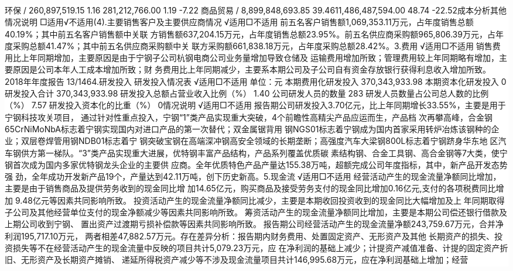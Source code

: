环保
/
260,897,519.15
1.16
281,212,766.00
1.19
-7.22
商品贸易
/
8,899,848,693.85
39.4611,486,487,594.00
48.74
-22.52成本分析其他情况说明
□适用√不适用(4).主要销售客户及主要供应商情况
√适用□不适用
前五名客户销售额1,069,353.11万元，占年度销售总额40.19%；其中前五名客户销售额中关联
方销售额637,204.15万元，占年度销售总额23.95%。前五名供应商采购额965,806.39万元，占年度采购总额41.47%；其中前五名供应商采购额中关
联方采购额661,838.18万元，占年度采购总额28.42%。3.费用
√适用□不适用
销售费用比上年同期增加，主要原因是由于宁钢子公司杭钢电商公司业务量增加导致仓储及
运输费用增加所致；管理费用较上年同期略有增加，主要原因是公司本年人工成本增加所致；财
务费用比上年同期减少，主要系本期公司及子公司自有资金存放银行获得利息收入增加所致。
2018年年度报告
13/1464.研发投入
研发投入情况表
√适用□不适用
单位：元
本期费用化研发投入
370,343,933.98
本期资本化研发投入
0
研发投入合计
370,343,933.98
研发投入总额占营业收入比例（%）
1.40
公司研发人员的数量
283
研发人员数量占公司总人数的比例（%）
7.57
研发投入资本化的比重（%）
0情况说明
√适用□不适用
报告期公司研发投入3.70亿元，比上年同期增长33.55%，主要是用于宁钢科技攻关项目，
通过针对性重点投入，宁钢“1”类产品实现重大突破，4个前瞻性高精尖产品应运而生，产品档
次再攀高峰，合金钢65CrNiMoNbA标志着宁钢实现国内对进口产品的第一次替代；双金属锯背用
钢NGS01标志着宁钢成为国内首家采用转炉冶炼该钢种的企业；双层卷焊管用钢NDB01标志着宁
钢突破宝钢在高端深冲钢高安全领域的长期垄断；高强度汽车大梁钢800L标志着宁钢跻身华东地
区汽车钢供方第一梯队。“3”类产品实现重大进展，优特钢丰富产品结构，产品系列覆盖优质碳
素结构钢、合金工具钢、高合金钢等7大类，使宁钢首次成为国内多家优特钢龙头企业的主要供
应商。全年优质特色产品产量达155.38万吨，超额完成公司年度指标，其中，新产品开发态势强
劲，全年成功开发新产品19个，产量达到42.11万吨，创下历史新高。5.现金流
√适用□不适用
经营活动产生的现金流量净额同比增加，主要是由于销售商品及提供劳务收到的现金同比增
加14.65亿元，购买商品及接受劳务支付的现金同比增加0.16亿元,支付的各项税费同比增加
9.48亿元等因素共同影响所致。
投资活动产生的现金流量净额同比减少，主要是本期收回投资收到的现金同比大幅增加及上
年同期取得子公司及其他经营单位支付的现金净额减少等因素共同影响所致。
筹资活动产生的现金流量净额同比增加，主要是本期公司偿还银行借款及上期公司收到宁钢、
置出资产过渡期亏损补偿款等因素共同影响所致。
报告期公司经营活动产生的现金流量净额243,759.67万元，合并净利润195,717.10万元，
两者相差47,882.57万元。存在差异分析：报告期内财务费用、处置固定资产、无形资产及其他
长期资产的损失、投资损失等不在经营活动产生的现金流量中反映的项目共计5,079.23万元，应
在净利润的基础上减少；计提资产减值准备、计提的固定资产折旧、无形资产及长期资产摊销、
递延所得税资产减少等不涉及现金流量项目共计146,995.68万元，应在净利润基础上增加；经营